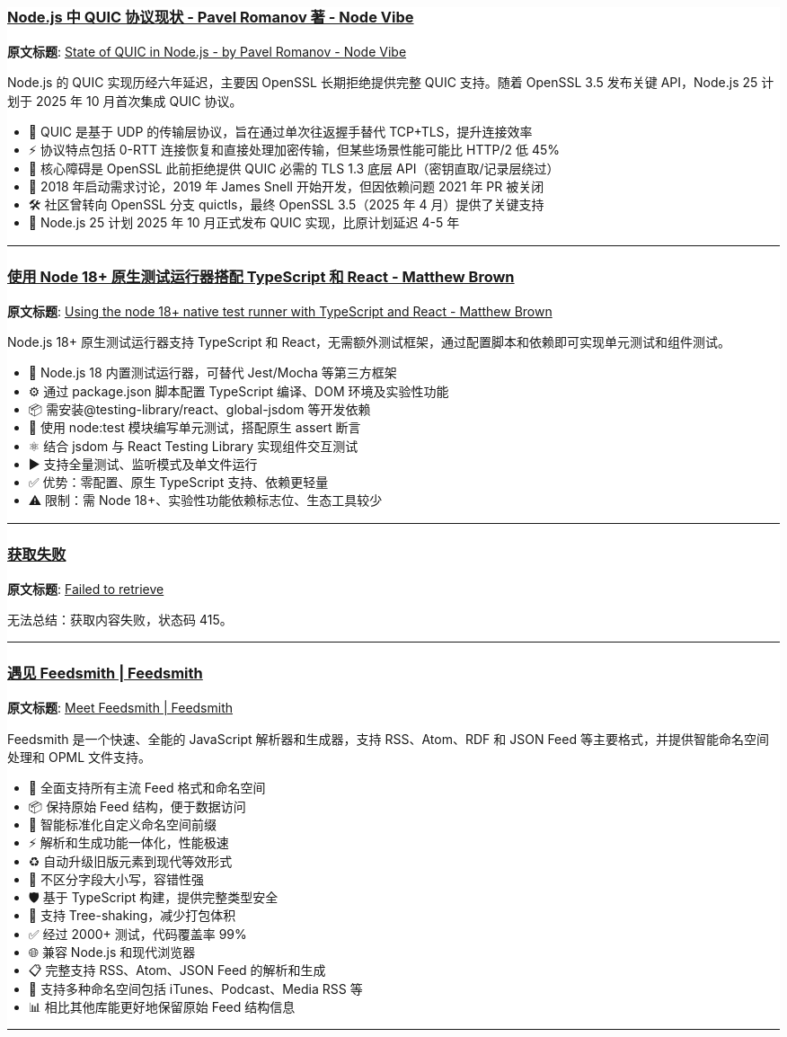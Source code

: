 
### [Node.js 中 QUIC 协议现状 - Pavel Romanov 著 - Node Vibe](https://nodevibe.substack.com/p/state-of-quic-in-nodejs)

**原文标题**: [State of QUIC in Node.js - by Pavel Romanov - Node Vibe](https://nodevibe.substack.com/p/state-of-quic-in-nodejs)

Node.js 的 QUIC 实现历经六年延迟，主要因 OpenSSL 长期拒绝提供完整 QUIC 支持。随着 OpenSSL 3.5 发布关键 API，Node.js 25 计划于 2025 年 10 月首次集成 QUIC 协议。

- 🚧 QUIC 是基于 UDP 的传输层协议，旨在通过单次往返握手替代 TCP+TLS，提升连接效率
- ⚡ 协议特点包括 0-RTT 连接恢复和直接处理加密传输，但某些场景性能可能比 HTTP/2 低 45%
- 🔐 核心障碍是 OpenSSL 此前拒绝提供 QUIC 必需的 TLS 1.3 底层 API（密钥直取/记录层绕过）
- 📅 2018 年启动需求讨论，2019 年 James Snell 开始开发，但因依赖问题 2021 年 PR 被关闭
- 🛠️ 社区曾转向 OpenSSL 分支 quictls，最终 OpenSSL 3.5（2025 年 4 月）提供了关键支持
- 🎯 Node.js 25 计划 2025 年 10 月正式发布 QUIC 实现，比原计划延迟 4-5 年

---

### [使用 Node 18+ 原生测试运行器搭配 TypeScript 和 React - Matthew Brown](https://matthewbrown.io/2025/09/04/node-test-runner)

**原文标题**: [Using the node 18+ native test runner with TypeScript and React - Matthew Brown](https://matthewbrown.io/2025/09/04/node-test-runner)

Node.js 18+ 原生测试运行器支持 TypeScript 和 React，无需额外测试框架，通过配置脚本和依赖即可实现单元测试和组件测试。

- 🚀 Node.js 18 内置测试运行器，可替代 Jest/Mocha 等第三方框架
- ⚙️ 通过 package.json 脚本配置 TypeScript 编译、DOM 环境及实验性功能
- 📦 需安装@testing-library/react、global-jsdom 等开发依赖
- 🧪 使用 node:test 模块编写单元测试，搭配原生 assert 断言
- ⚛️ 结合 jsdom 与 React Testing Library 实现组件交互测试
- ▶️ 支持全量测试、监听模式及单文件运行
- ✅ 优势：零配置、原生 TypeScript 支持、依赖更轻量
- ⚠️ 限制：需 Node 18+、实验性功能依赖标志位、生态工具较少

---

### [获取失败](https://nodeweekly.com/link/174308/web)

**原文标题**: [Failed to retrieve](https://nodeweekly.com/link/174308/web)

无法总结：获取内容失败，状态码 415。

---

### [遇见 Feedsmith | Feedsmith](https://feedsmith.dev/)

**原文标题**: [Meet Feedsmith | Feedsmith](https://feedsmith.dev/)

Feedsmith 是一个快速、全能的 JavaScript 解析器和生成器，支持 RSS、Atom、RDF 和 JSON Feed 等主要格式，并提供智能命名空间处理和 OPML 文件支持。

- 🚀 全面支持所有主流 Feed 格式和命名空间
- 📦 保持原始 Feed 结构，便于数据访问
- 🔧 智能标准化自定义命名空间前缀
- ⚡ 解析和生成功能一体化，性能极速
- ♻️ 自动升级旧版元素到现代等效形式
- 🐪 不区分字段大小写，容错性强
- 🛡️ 基于 TypeScript 构建，提供完整类型安全
- 🌳 支持 Tree-shaking，减少打包体积
- ✅ 经过 2000+ 测试，代码覆盖率 99%
- 🌐 兼容 Node.js 和现代浏览器
- 📋 完整支持 RSS、Atom、JSON Feed 的解析和生成
- 🔗 支持多种命名空间包括 iTunes、Podcast、Media RSS 等
- 📊 相比其他库能更好地保留原始 Feed 结构信息

---